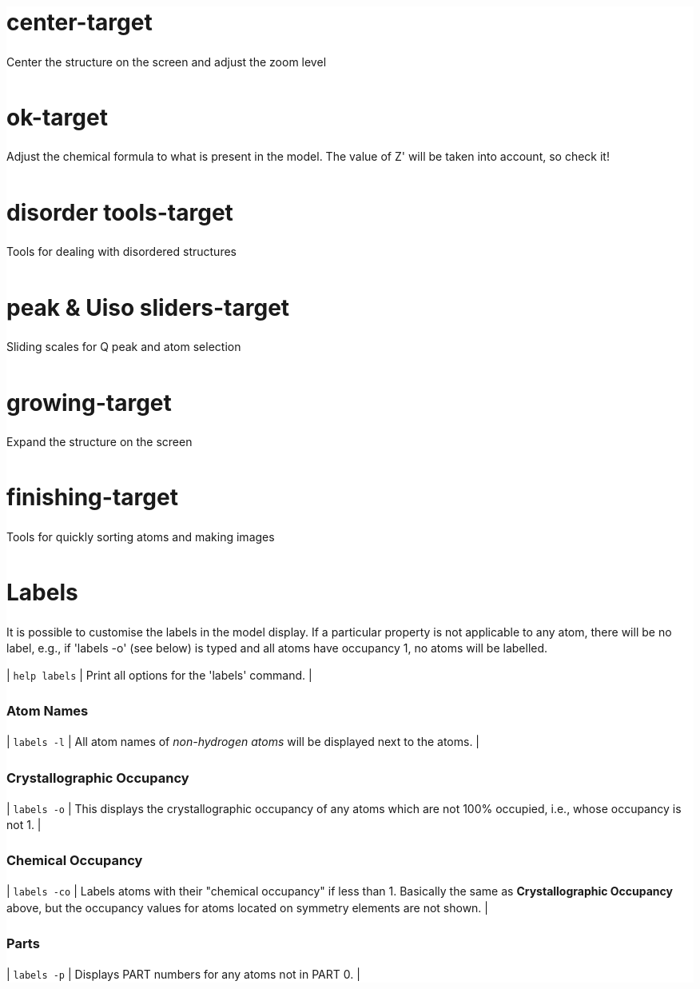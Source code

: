
# center-target
Center the structure on the screen and adjust the zoom level


# ok-target
Adjust the chemical formula to what is present in the model. The value of Z' will be taken into account, so check it!


# disorder tools-target
Tools for dealing with disordered structures


# peak & Uiso sliders-target
Sliding scales for Q peak and atom selection


# growing-target
Expand the structure on the screen


# finishing-target
Tools for quickly sorting atoms and making images


# Labels
It is possible to customise the labels in the model display. If a particular property is not applicable to any atom, there will be no label, e.g., if '<c>labels -o</c>' (see below) is typed and all atoms have occupancy 1, no atoms will be labelled.

| `help labels` | Print all options for the '<c>labels</c>' command. |

### Atom Names
| `labels -l` | All atom names of *non-hydrogen atoms* will be displayed next to the atoms. |

### Crystallographic Occupancy
| `labels -o` | This displays the crystallographic occupancy of any atoms which are not 100% occupied, i.e., whose occupancy is not 1. |

### Chemical Occupancy
| `labels -co` | Labels atoms with their "chemical occupancy" if less than 1. Basically the same as **Crystallographic Occupancy** above, but the occupancy values for atoms located on symmetry elements are not shown. |

### Parts
| `labels -p` | Displays PART numbers for any atoms not in PART 0. |
